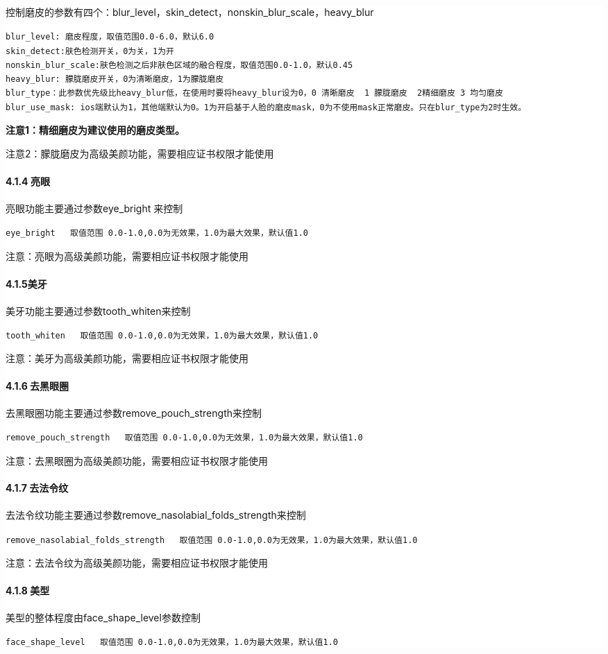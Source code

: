 控制磨皮的参数有四个：blur_level，skin_detect，nonskin_blur_scale，heavy_blur

```
blur_level: 磨皮程度，取值范围0.0-6.0，默认6.0
skin_detect:肤色检测开关，0为关，1为开
nonskin_blur_scale:肤色检测之后非肤色区域的融合程度，取值范围0.0-1.0，默认0.45
heavy_blur: 朦胧磨皮开关，0为清晰磨皮，1为朦胧磨皮
blur_type：此参数优先级比heavy_blur低，在使用时要将heavy_blur设为0，0 清晰磨皮  1 朦胧磨皮  2精细磨皮 3 均匀磨皮
blur_use_mask: ios端默认为1，其他端默认为0。1为开启基于人脸的磨皮mask，0为不使用mask正常磨皮。只在blur_type为2时生效。
```

**注意1：精细磨皮为建议使用的磨皮类型。**

注意2：朦胧磨皮为高级美颜功能，需要相应证书权限才能使用

#### 4.1.4 亮眼

亮眼功能主要通过参数eye_bright 来控制

```
eye_bright   取值范围 0.0-1.0,0.0为无效果，1.0为最大效果，默认值1.0
```

注意：亮眼为高级美颜功能，需要相应证书权限才能使用

#### 4.1.5美牙

美牙功能主要通过参数tooth_whiten来控制

```
tooth_whiten   取值范围 0.0-1.0,0.0为无效果，1.0为最大效果，默认值1.0
```

注意：美牙为高级美颜功能，需要相应证书权限才能使用

#### 4.1.6 去黑眼圈

去黑眼圈功能主要通过参数remove_pouch_strength来控制

```
remove_pouch_strength   取值范围 0.0-1.0,0.0为无效果，1.0为最大效果，默认值1.0
```

注意：去黑眼圈为高级美颜功能，需要相应证书权限才能使用

#### 4.1.7 去法令纹

去法令纹功能主要通过参数remove_nasolabial_folds_strength来控制

```
remove_nasolabial_folds_strength   取值范围 0.0-1.0,0.0为无效果，1.0为最大效果，默认值1.0
```

注意：去法令纹为高级美颜功能，需要相应证书权限才能使用

#### 4.1.8 美型

美型的整体程度由face_shape_level参数控制

```
face_shape_level   取值范围 0.0-1.0,0.0为无效果，1.0为最大效果，默认值1.0
```
